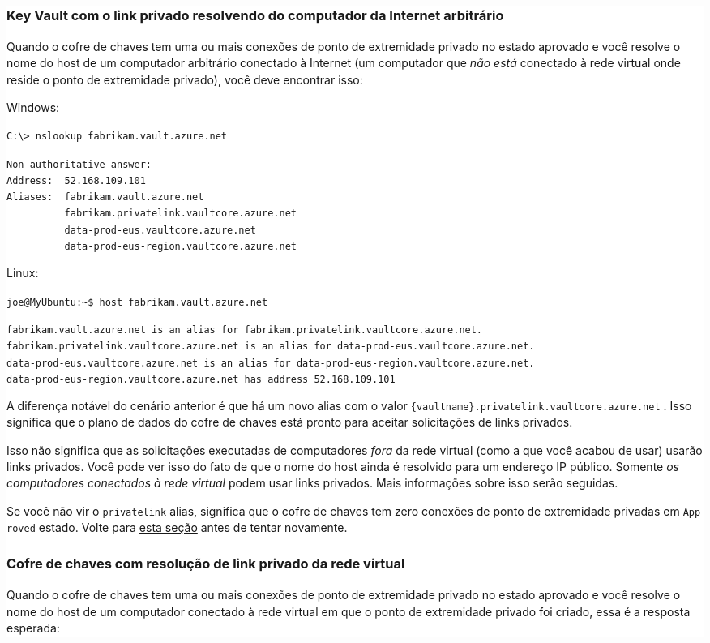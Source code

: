 ### <a name="key-vault-with-private-link-resolving-from-arbitrary-internet-machine"></a>Key Vault com o link privado resolvendo do computador da Internet arbitrário

Quando o cofre de chaves tem uma ou mais conexões de ponto de extremidade privado no estado aprovado e você resolve o nome do host de um computador arbitrário conectado à Internet (um computador que *não está* conectado à rede virtual onde reside o ponto de extremidade privado), você deve encontrar isso:

Windows:

```console
C:\> nslookup fabrikam.vault.azure.net
```

```output
Non-authoritative answer:
Address:  52.168.109.101
Aliases:  fabrikam.vault.azure.net
          fabrikam.privatelink.vaultcore.azure.net
          data-prod-eus.vaultcore.azure.net
          data-prod-eus-region.vaultcore.azure.net
```

Linux:

```console
joe@MyUbuntu:~$ host fabrikam.vault.azure.net
```

```output
fabrikam.vault.azure.net is an alias for fabrikam.privatelink.vaultcore.azure.net.
fabrikam.privatelink.vaultcore.azure.net is an alias for data-prod-eus.vaultcore.azure.net.
data-prod-eus.vaultcore.azure.net is an alias for data-prod-eus-region.vaultcore.azure.net.
data-prod-eus-region.vaultcore.azure.net has address 52.168.109.101
```

A diferença notável do cenário anterior é que há um novo alias com o valor `{vaultname}.privatelink.vaultcore.azure.net` . Isso significa que o plano de dados do cofre de chaves está pronto para aceitar solicitações de links privados.

Isso não significa que as solicitações executadas de computadores *fora* da rede virtual (como a que você acabou de usar) usarão links privados. Você pode ver isso do fato de que o nome do host ainda é resolvido para um endereço IP público. Somente *os computadores conectados à rede virtual* podem usar links privados. Mais informações sobre isso serão seguidas.

Se você não vir o `privatelink` alias, significa que o cofre de chaves tem zero conexões de ponto de extremidade privadas em `Approved` estado. Volte para [esta seção](#2-confirm-that-the-connection-is-approved-and-succeeded) antes de tentar novamente.

### <a name="key-vault-with-private-link-resolving-from-virtual-network"></a>Cofre de chaves com resolução de link privado da rede virtual

Quando o cofre de chaves tem uma ou mais conexões de ponto de extremidade privado no estado aprovado e você resolve o nome do host de um computador conectado à rede virtual em que o ponto de extremidade privado foi criado, essa é a resposta esperada:
